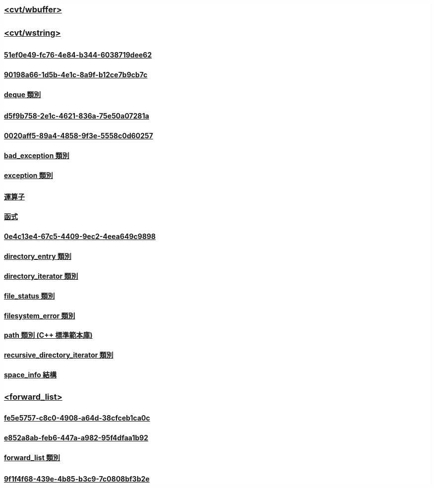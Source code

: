### [<csignal>](csignal.md)
### [<cstdarg>](cstdarg.md)
### [<cstdbool>](cstdbool.md)
### [<cstddef>](cstddef.md)
### [<cstdint>](cstdint.md)
### [<cstdio>](cstdio.md)
### [<cstdlib>](cstdlib.md)
### [<cstring>](cstring.md)
### [<ctgmath>](ctgmath.md)
### [<ctime>](ctime.md)
### [<cvt/wbuffer>](cvt-wbuffer.md)
### [<cvt/wstring>](cvt-wstring.md)
### [<cwchar>](cwchar.md)
### [<cwctype>](cwctype.md)
### [<deque>](deque.md)
#### [51ef0e49-fc76-4e84-b344-6038719dee62](TocOutOfQuery)
#### [90198a66-1d5b-4e1c-8a9f-b12ce7b9cb7c](TocOutOfQuery)
#### [deque 類別](deque-class.md)
### [<exception>](exception.md)
#### [d5f9b758-2e1c-4621-836a-75e50a07281a](TocOutOfQuery)
#### [0020aff5-89a4-4858-9f3e-5558c0d60257](TocOutOfQuery)
#### [bad_exception 類別](bad-exception-class.md)
#### [exception 類別](exception-class1.md)
### [<filesystem>](filesystem.md)
#### [<filesystem> 運算子](filesystem-operators.md)
#### [<filesystem> 函式](filesystem-functions.md)
#### [0e4c13e4-67c5-4409-9ec2-4eea649c9898](TocOutOfQuery)
#### [directory_entry 類別](directory-entry-class.md)
#### [directory_iterator 類別](directory-iterator-class.md)
#### [file_status 類別](file-status-class.md)
#### [filesystem_error 類別](filesystem-error-class.md)
#### [path 類別 (C++ 標準範本庫)](path-class-cpp-standard-template-library.md)
#### [recursive_directory_iterator 類別](recursive-directory-iterator-class.md)
#### [space_info 結構](space-info-structure.md)
### [<forward_list>](forward-list.md)
#### [fe5e5757-c8c0-4908-a64d-38cfceb1ca0c](TocOutOfQuery)
#### [e852a8ab-feb6-447a-a982-95f4dfaa1b92](TocOutOfQuery)
#### [forward_list 類別](forward-list-class.md)
### [<fstream>](fstream.md)
#### [9f1f4f68-439e-4b85-b3c9-7c0808bf3b2e](TocOutOfQuery)